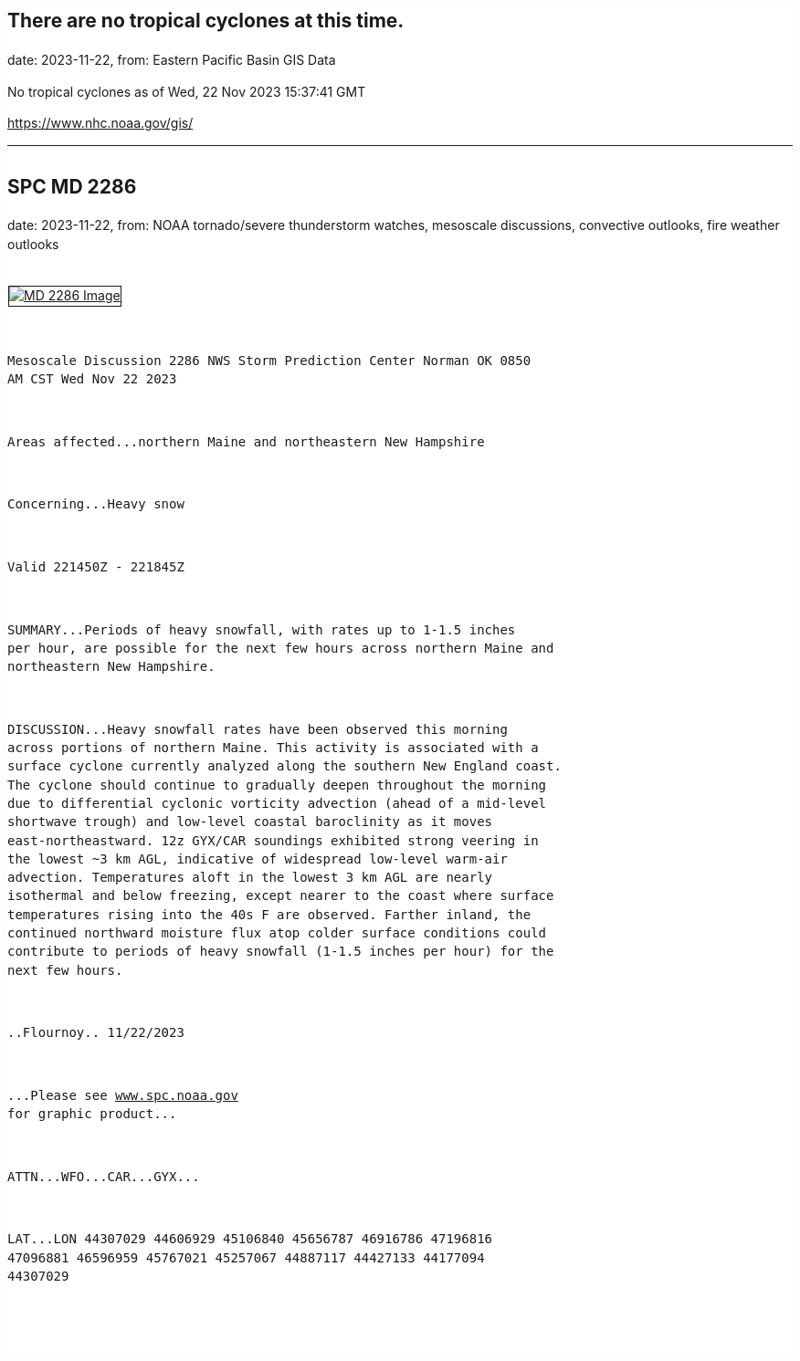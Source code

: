 ## There are no tropical cyclones at this time.

date: 2023-11-22, from: Eastern Pacific Basin GIS Data

No tropical cyclones as of Wed, 22 Nov 2023 15:37:41 GMT 

<https://www.nhc.noaa.gov/gis/>

---

## SPC MD 2286

date: 2023-11-22, from: NOAA tornado/severe thunderstorm watches, mesoscale discussions, convective outlooks, fire weather outlooks

<br /><a href="https://www.spc.noaa.gov/products/md/md2286.html"><img src="https://www.spc.noaa.gov/products/md/mcd2286.png" border="1" alt="MD 2286 Image" hspace="1" vspace="1" width="815" height="611" align="center" /></a><pre>

Mesoscale Discussion 2286
NWS Storm Prediction Center Norman OK
0850 AM CST Wed Nov 22 2023

Areas affected...northern Maine and northeastern New Hampshire

Concerning...Heavy snow 

Valid 221450Z - 221845Z

SUMMARY...Periods of heavy snowfall, with rates up to 1-1.5 inches
per hour, are possible for the next few hours across northern Maine
and northeastern New Hampshire.

DISCUSSION...Heavy snowfall rates have been observed this morning
across portions of northern Maine. This activity is associated with
a surface cyclone currently analyzed along the southern New England
coast. The cyclone should continue to gradually deepen throughout
the morning due to differential cyclonic vorticity advection (ahead
of a mid-level shortwave trough) and low-level coastal baroclinity
as it moves east-northeastward. 12z GYX/CAR soundings exhibited
strong veering in the lowest ~3 km AGL, indicative of widespread
low-level warm-air advection. Temperatures aloft in the lowest 3 km
AGL are nearly isothermal and below freezing, except nearer to the
coast where surface temperatures rising into the 40s F are observed.
Farther inland, the continued northward moisture flux atop colder
surface conditions could contribute to periods of heavy snowfall
(1-1.5 inches per hour) for the next few hours.

..Flournoy.. 11/22/2023

...Please see www.spc.noaa.gov for graphic product...

ATTN...WFO...CAR...GYX...

LAT...LON   44307029 44606929 45106840 45656787 46916786 47196816
            47096881 46596959 45767021 45257067 44887117 44427133
            44177094 44307029 
